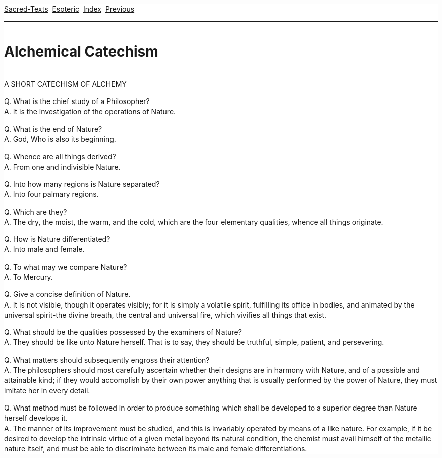 [Sacred-Texts](../index)  [Esoteric](../eso/index)  [Index](index) 
[Previous](paracel3) 

------------------------------------------------------------------------

# Alchemical Catechism

------------------------------------------------------------------------

  
A SHORT CATECHISM OF ALCHEMY

Q. What is the chief study of a Philosopher?  
A. It is the investigation of the operations of Nature.

Q. What is the end of Nature?  
A. God, Who is also its beginning.

Q. Whence are all things derived?  
A. From one and indivisible Nature.

Q. Into how many regions is Nature separated?  
A. Into four palmary regions.

Q. Which are they?  
A. The dry, the moist, the warm, and the cold, which are the four
elementary qualities, whence all things originate.

Q. How is Nature differentiated?  
A. Into male and female.

Q. To what may we compare Nature?  
A. To Mercury.

Q. Give a concise definition of Nature.  
A. It is not visible, though it operates visibly; for it is simply a
volatile spirit, fulfilling its office in bodies, and animated by the
universal spirit-the divine breath, the central and universal fire,
which vivifies all things that exist.

Q. What should be the qualities possessed by the examiners of Nature?  
A. They should be like unto Nature herself. That is to say, they should
be truthful, simple, patient, and persevering.

Q. What matters should subsequently engross their attention?  
A. The philosophers should most carefully ascertain whether their
designs are in harmony with Nature, and of a possible and attainable
kind; if they would accomplish by their own power anything that is
usually performed by the power of Nature, they must imitate her in every
detail.

Q. What method must be followed in order to produce something which
shall be developed to a superior degree than Nature herself develops
it.  
A. The manner of its improvement must be studied, and this is invariably
operated by means of a like nature. For example, if it be desired to
develop the intrinsic virtue of a given metal beyond its natural
condition, the chemist must avail himself of the metallic nature itself,
and must be able to discriminate between its male and female
differentiations.
